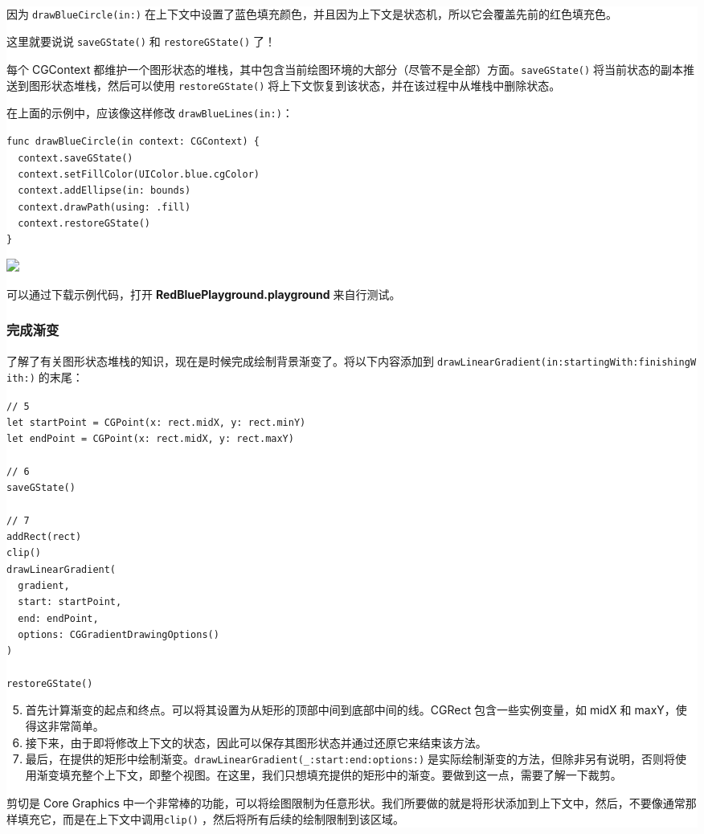 因为 `drawBlueCircle(in:)` 在上下文中设置了蓝色填充颜色，并且因为上下文是状态机，所以它会覆盖先前的红色填充色。

这里就要说说 `saveGState()` 和 `restoreGState()` 了！

每个 CGContext 都维护一个图形状态的堆栈，其中包含当前绘图环境的大部分（尽管不是全部）方面。`saveGState()` 将当前状态的副本推送到图形状态堆栈，然后可以使用 `restoreGState()` 将上下文恢复到该状态，并在该过程中从堆栈中删除状态。

在上面的示例中，应该像这样修改 `drawBlueLines(in:)`：

```objc
func drawBlueCircle(in context: CGContext) {
  context.saveGState()
  context.setFillColor(UIColor.blue.cgColor)
  context.addEllipse(in: bounds)
  context.drawPath(using: .fill)
  context.restoreGState()
}
```

![](https://koenig-media.raywenderlich.com/uploads/2019/01/blue_and_red.png)

可以通过下载示例代码，打开 **RedBluePlayground.playground** 来自行测试。

### 完成渐变

了解了有关图形状态堆栈的知识，现在是时候完成绘制背景渐变了。将以下内容添加到 `drawLinearGradient(in:startingWith:finishingWith:)` 的末尾：

```objc
// 5
let startPoint = CGPoint(x: rect.midX, y: rect.minY)
let endPoint = CGPoint(x: rect.midX, y: rect.maxY)
    
// 6
saveGState()

// 7
addRect(rect)
clip()
drawLinearGradient(
  gradient, 
  start: startPoint, 
  end: endPoint, 
  options: CGGradientDrawingOptions()
)

restoreGState()
```

5) 首先计算渐变的起点和终点。可以将其设置为从矩形的顶部中间到底部中间的线。CGRect 包含一些实例变量，如 midX 和 maxY，使得这非常简单。
6) 接下来，由于即将修改上下文的状态，因此可以保存其图形状态并通过还原它来结束该方法。
7) 最后，在提供的矩形中绘制渐变。`drawLinearGradient(_:start:end:options:)` 是实际绘制渐变的方法，但除非另有说明，否则将使用渐变填充整个上下文，即整个视图。在这里，我们只想填充提供的矩形中的渐变。要做到这一点，需要了解一下裁剪。

剪切是 Core Graphics 中一个非常棒的功能，可以将绘图限制为任意形状。我们所要做的就是将形状添加到上下文中，然后，不要像通常那样填充它，而是在上下文中调用`clip()` ，然后将所有后续的绘制限制到该区域。
